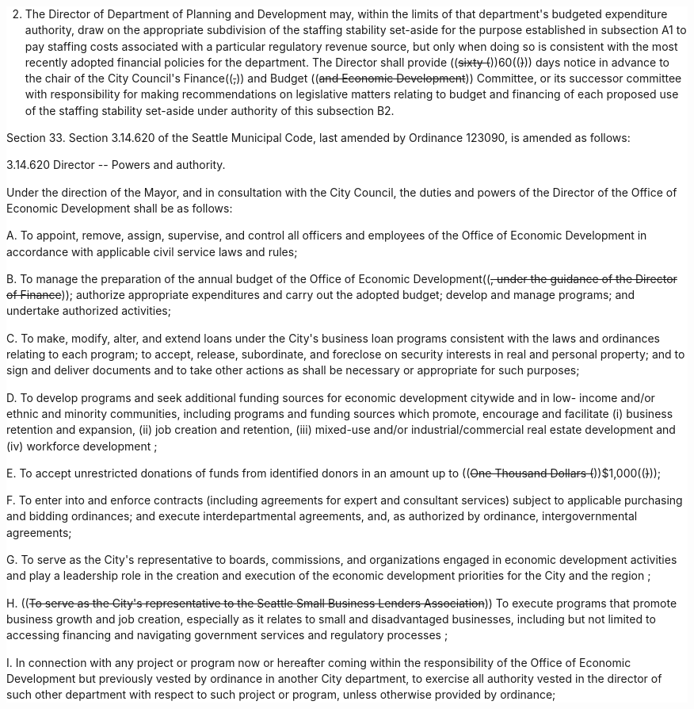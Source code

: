 2. The Director of Department of Planning and Development may, within the limits of that department's budgeted expenditure authority, draw on the appropriate subdivision of the staffing stability set-aside for the purpose established in subsection A1 to pay staffing costs associated with a particular regulatory revenue source, but only when doing so is consistent with the most recently adopted financial policies for the department. The Director shall provide ((~~sixty (~~))60((~~)~~)) days notice in advance to the chair of the City Council's Finance((~~,~~))  and Budget ((~~and Economic Development~~)) Committee, or its successor committee with responsibility for making recommendations on legislative matters relating to budget and financing of each proposed use of the staffing stability set-aside under authority of this subsection B2.

 Section 33. Section 3.14.620 of the Seattle Municipal Code, last amended by Ordinance 123090, is amended as follows:

 3.14.620 Director -- Powers and authority.

 Under the direction of the Mayor,  and in consultation with the City Council, the duties and powers of the Director of the Office of Economic Development shall be as follows:

 A. To appoint, remove, assign, supervise, and control all officers and employees of the Office of Economic Development in accordance with applicable civil service laws and rules;

 B. To manage the preparation of the annual budget of the Office of Economic Development((~~, under the guidance of the Director of Finance~~)); authorize appropriate expenditures and carry out the adopted budget; develop and manage programs; and undertake authorized activities;

 C. To make, modify, alter, and extend loans under the City's business loan programs consistent with the laws and ordinances relating to each program; to accept, release, subordinate, and foreclose on security interests in real and personal property; and to sign and deliver documents and to take other actions as shall be necessary or appropriate for such purposes;

 D. To develop programs and seek additional funding sources for economic development citywide and in low- income and/or ethnic and minority communities, including programs and funding sources which promote, encourage and facilitate (i) business retention and expansion, (ii) job creation and retention, (iii) mixed-use and/or industrial/commercial real estate development and (iv) workforce development ;

 E. To accept unrestricted donations of funds from identified donors in an amount up to ((~~One Thousand Dollars (~~))$1,000((~~)~~));

 F. To enter into and enforce contracts (including agreements for expert and consultant services) subject to applicable purchasing and bidding ordinances; and execute interdepartmental agreements, and, as authorized by ordinance, intergovernmental agreements;

 G. To serve as the City's representative to boards, commissions, and organizations engaged in economic development activities and play a leadership role in the creation and execution of the economic development priorities for the City and the region ;

 H. ((~~To serve as the City's representative to the Seattle Small Business Lenders Association~~)) To execute programs that promote business growth and job creation, especially as it relates to small and disadvantaged businesses, including but not limited to accessing financing and navigating government services and regulatory processes ;

 I. In connection with any project or program now or hereafter coming within the responsibility of the Office of Economic Development but previously vested by ordinance in another City department, to exercise all authority vested in the director of such other department with respect to such project or program, unless otherwise provided by ordinance;
